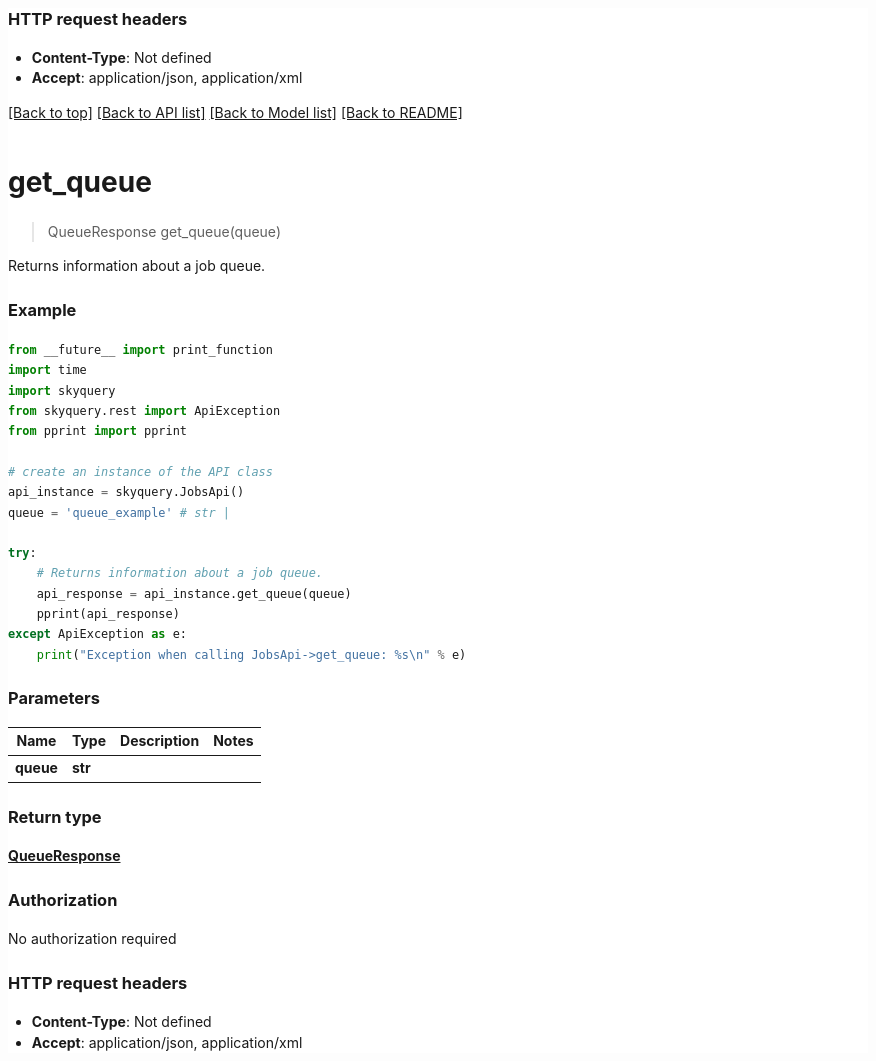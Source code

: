 ### HTTP request headers

 - **Content-Type**: Not defined
 - **Accept**: application/json, application/xml

[[Back to top]](#) [[Back to API list]](../README.md#documentation-for-api-endpoints) [[Back to Model list]](../README.md#documentation-for-models) [[Back to README]](../README.md)

# **get_queue**
> QueueResponse get_queue(queue)

Returns information about a job queue.

### Example
```python
from __future__ import print_function
import time
import skyquery
from skyquery.rest import ApiException
from pprint import pprint

# create an instance of the API class
api_instance = skyquery.JobsApi()
queue = 'queue_example' # str | 

try:
    # Returns information about a job queue.
    api_response = api_instance.get_queue(queue)
    pprint(api_response)
except ApiException as e:
    print("Exception when calling JobsApi->get_queue: %s\n" % e)
```

### Parameters

Name | Type | Description  | Notes
------------- | ------------- | ------------- | -------------
 **queue** | **str**|  | 

### Return type

[**QueueResponse**](QueueResponse.md)

### Authorization

No authorization required

### HTTP request headers

 - **Content-Type**: Not defined
 - **Accept**: application/json, application/xml
